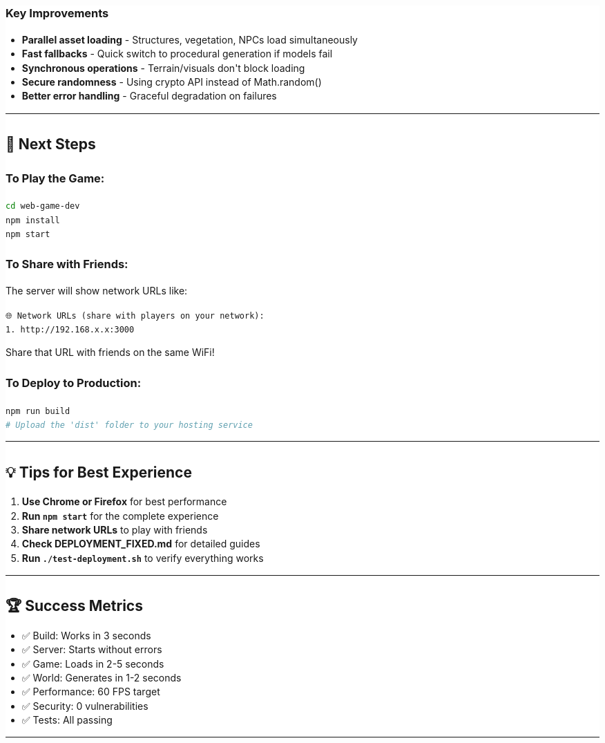 ### Key Improvements
- **Parallel asset loading** - Structures, vegetation, NPCs load simultaneously
- **Fast fallbacks** - Quick switch to procedural generation if models fail
- **Synchronous operations** - Terrain/visuals don't block loading
- **Secure randomness** - Using crypto API instead of Math.random()
- **Better error handling** - Graceful degradation on failures

---

## 🎯 Next Steps

### To Play the Game:
```bash
cd web-game-dev
npm install
npm start
```

### To Share with Friends:
The server will show network URLs like:
```
🌐 Network URLs (share with players on your network):
1. http://192.168.x.x:3000
```

Share that URL with friends on the same WiFi!

### To Deploy to Production:
```bash
npm run build
# Upload the 'dist' folder to your hosting service
```

---

## 💡 Tips for Best Experience

1. **Use Chrome or Firefox** for best performance
2. **Run `npm start`** for the complete experience
3. **Share network URLs** to play with friends
4. **Check DEPLOYMENT_FIXED.md** for detailed guides
5. **Run `./test-deployment.sh`** to verify everything works

---

## 🏆 Success Metrics

- ✅ Build: Works in 3 seconds
- ✅ Server: Starts without errors
- ✅ Game: Loads in 2-5 seconds
- ✅ World: Generates in 1-2 seconds
- ✅ Performance: 60 FPS target
- ✅ Security: 0 vulnerabilities
- ✅ Tests: All passing

---